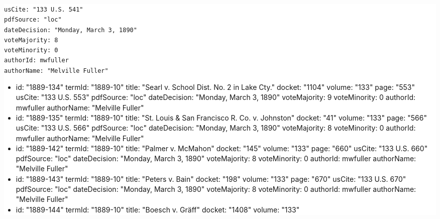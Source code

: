     usCite: "133 U.S. 541"
    pdfSource: "loc"
    dateDecision: "Monday, March 3, 1890"
    voteMajority: 8
    voteMinority: 0
    authorId: mwfuller
    authorName: "Melville Fuller"
  - id: "1889-134"
    termId: "1889-10"
    title: "Searl v. School Dist. No. 2 in Lake Cty."
    docket: "1104"
    volume: "133"
    page: "553"
    usCite: "133 U.S. 553"
    pdfSource: "loc"
    dateDecision: "Monday, March 3, 1890"
    voteMajority: 9
    voteMinority: 0
    authorId: mwfuller
    authorName: "Melville Fuller"
  - id: "1889-135"
    termId: "1889-10"
    title: "St. Louis &amp; San Francisco R. Co. v. Johnston"
    docket: "41"
    volume: "133"
    page: "566"
    usCite: "133 U.S. 566"
    pdfSource: "loc"
    dateDecision: "Monday, March 3, 1890"
    voteMajority: 8
    voteMinority: 0
    authorId: mwfuller
    authorName: "Melville Fuller"
  - id: "1889-142"
    termId: "1889-10"
    title: "Palmer v. McMahon"
    docket: "145"
    volume: "133"
    page: "660"
    usCite: "133 U.S. 660"
    pdfSource: "loc"
    dateDecision: "Monday, March 3, 1890"
    voteMajority: 8
    voteMinority: 0
    authorId: mwfuller
    authorName: "Melville Fuller"
  - id: "1889-143"
    termId: "1889-10"
    title: "Peters v. Bain"
    docket: "198"
    volume: "133"
    page: "670"
    usCite: "133 U.S. 670"
    pdfSource: "loc"
    dateDecision: "Monday, March 3, 1890"
    voteMajority: 8
    voteMinority: 0
    authorId: mwfuller
    authorName: "Melville Fuller"
  - id: "1889-144"
    termId: "1889-10"
    title: "Boesch v. Gr&auml;ff"
    docket: "1408"
    volume: "133"